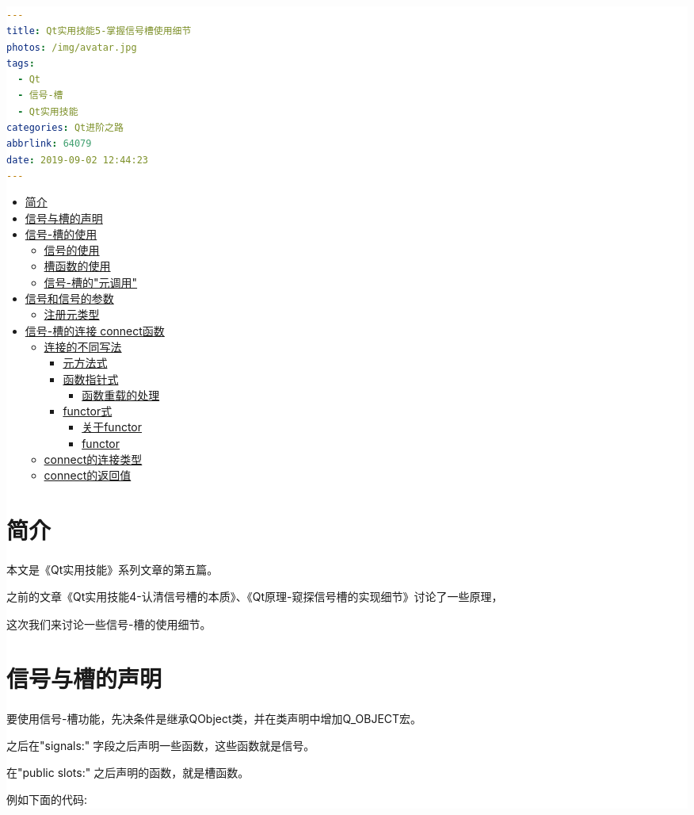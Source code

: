 ```yaml
---
title: Qt实用技能5-掌握信号槽使用细节
photos: /img/avatar.jpg
tags:
  - Qt
  - 信号-槽
  - Qt实用技能
categories: Qt进阶之路
abbrlink: 64079
date: 2019-09-02 12:44:23
---
```


- [简介](#%e7%ae%80%e4%bb%8b)
- [信号与槽的声明](#%e4%bf%a1%e5%8f%b7%e4%b8%8e%e6%a7%bd%e7%9a%84%e5%a3%b0%e6%98%8e)
- [信号-槽的使用](#%e4%bf%a1%e5%8f%b7-%e6%a7%bd%e7%9a%84%e4%bd%bf%e7%94%a8)
  - [信号的使用](#%e4%bf%a1%e5%8f%b7%e7%9a%84%e4%bd%bf%e7%94%a8)
  - [槽函数的使用](#%e6%a7%bd%e5%87%bd%e6%95%b0%e7%9a%84%e4%bd%bf%e7%94%a8)
  - [信号-槽的"元调用"](#%e4%bf%a1%e5%8f%b7-%e6%a7%bd%e7%9a%84%22%e5%85%83%e8%b0%83%e7%94%a8%22)
- [信号和信号的参数](#%e4%bf%a1%e5%8f%b7%e5%92%8c%e4%bf%a1%e5%8f%b7%e7%9a%84%e5%8f%82%e6%95%b0)
  - [注册元类型](#%e6%b3%a8%e5%86%8c%e5%85%83%e7%b1%bb%e5%9e%8b)
- [信号-槽的连接 connect函数](#%e4%bf%a1%e5%8f%b7-%e6%a7%bd%e7%9a%84%e8%bf%9e%e6%8e%a5-connect%e5%87%bd%e6%95%b0)
  - [连接的不同写法](#%e8%bf%9e%e6%8e%a5%e7%9a%84%e4%b8%8d%e5%90%8c%e5%86%99%e6%b3%95)
    - [元方法式](#%e5%85%83%e6%96%b9%e6%b3%95%e5%bc%8f)
    - [函数指针式](#%e5%87%bd%e6%95%b0%e6%8c%87%e9%92%88%e5%bc%8f)
      - [函数重载的处理](#%e5%87%bd%e6%95%b0%e9%87%8d%e8%bd%bd%e7%9a%84%e5%a4%84%e7%90%86)
    - [functor式](#functor%e5%bc%8f)
      - [关于functor](#%e5%85%b3%e4%ba%8efunctor)
      - [functor](#functor)
  - [connect的连接类型](#connect%e7%9a%84%e8%bf%9e%e6%8e%a5%e7%b1%bb%e5%9e%8b)
  - [connect的返回值](#connect%e7%9a%84%e8%bf%94%e5%9b%9e%e5%80%bc)


# 简介

本文是《Qt实用技能》系列文章的第五篇。

之前的文章《Qt实用技能4-认清信号槽的本质》、《Qt原理-窥探信号槽的实现细节》讨论了一些原理，

这次我们来讨论一些信号-槽的使用细节。

# 信号与槽的声明

要使用信号-槽功能，先决条件是继承QObject类，并在类声明中增加Q_OBJECT宏。

之后在"signals:" 字段之后声明一些函数，这些函数就是信号。

在"public slots:" 之后声明的函数，就是槽函数。

例如下面的代码:
